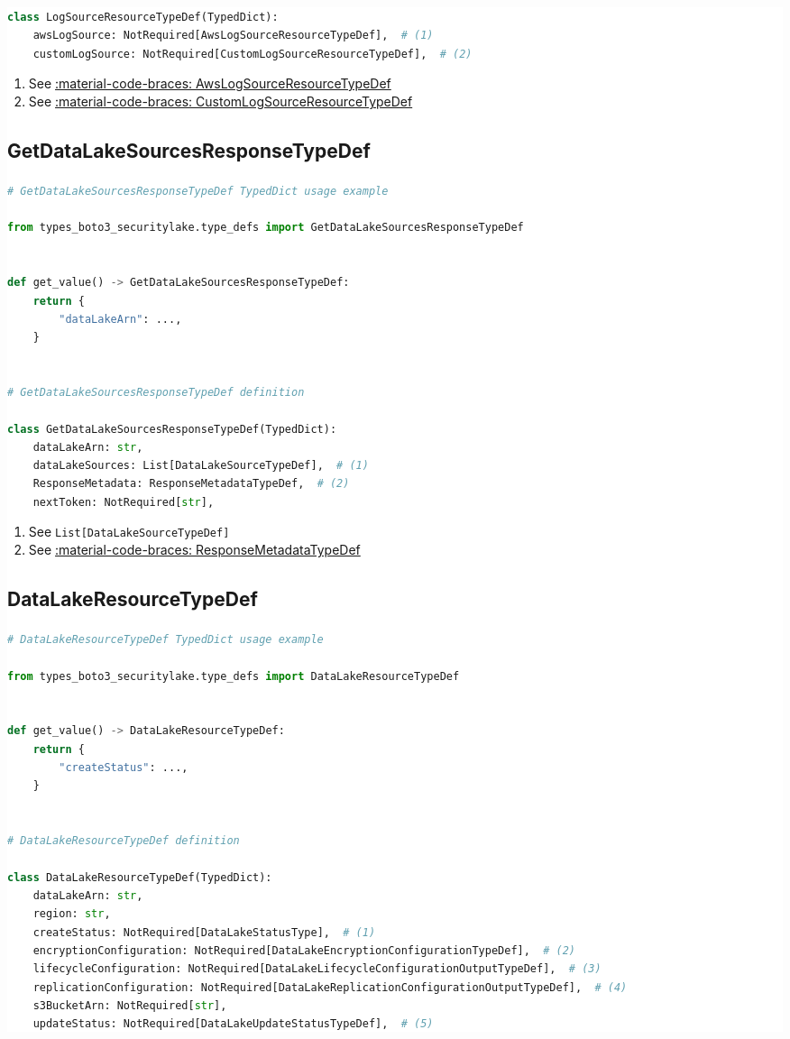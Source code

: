 ```python
class LogSourceResourceTypeDef(TypedDict):
    awsLogSource: NotRequired[AwsLogSourceResourceTypeDef],  # (1)
    customLogSource: NotRequired[CustomLogSourceResourceTypeDef],  # (2)
```

1. See [:material-code-braces: AwsLogSourceResourceTypeDef](./type_defs.md#awslogsourceresourcetypedef)
2. See [:material-code-braces: CustomLogSourceResourceTypeDef](./type_defs.md#customlogsourceresourcetypedef)

## GetDataLakeSourcesResponseTypeDef

```python
# GetDataLakeSourcesResponseTypeDef TypedDict usage example

from types_boto3_securitylake.type_defs import GetDataLakeSourcesResponseTypeDef


def get_value() -> GetDataLakeSourcesResponseTypeDef:
    return {
        "dataLakeArn": ...,
    }


# GetDataLakeSourcesResponseTypeDef definition

class GetDataLakeSourcesResponseTypeDef(TypedDict):
    dataLakeArn: str,
    dataLakeSources: List[DataLakeSourceTypeDef],  # (1)
    ResponseMetadata: ResponseMetadataTypeDef,  # (2)
    nextToken: NotRequired[str],
```

1. See `List[DataLakeSourceTypeDef]`
2. See [:material-code-braces: ResponseMetadataTypeDef](./type_defs.md#responsemetadatatypedef)

## DataLakeResourceTypeDef

```python
# DataLakeResourceTypeDef TypedDict usage example

from types_boto3_securitylake.type_defs import DataLakeResourceTypeDef


def get_value() -> DataLakeResourceTypeDef:
    return {
        "createStatus": ...,
    }


# DataLakeResourceTypeDef definition

class DataLakeResourceTypeDef(TypedDict):
    dataLakeArn: str,
    region: str,
    createStatus: NotRequired[DataLakeStatusType],  # (1)
    encryptionConfiguration: NotRequired[DataLakeEncryptionConfigurationTypeDef],  # (2)
    lifecycleConfiguration: NotRequired[DataLakeLifecycleConfigurationOutputTypeDef],  # (3)
    replicationConfiguration: NotRequired[DataLakeReplicationConfigurationOutputTypeDef],  # (4)
    s3BucketArn: NotRequired[str],
    updateStatus: NotRequired[DataLakeUpdateStatusTypeDef],  # (5)
```
